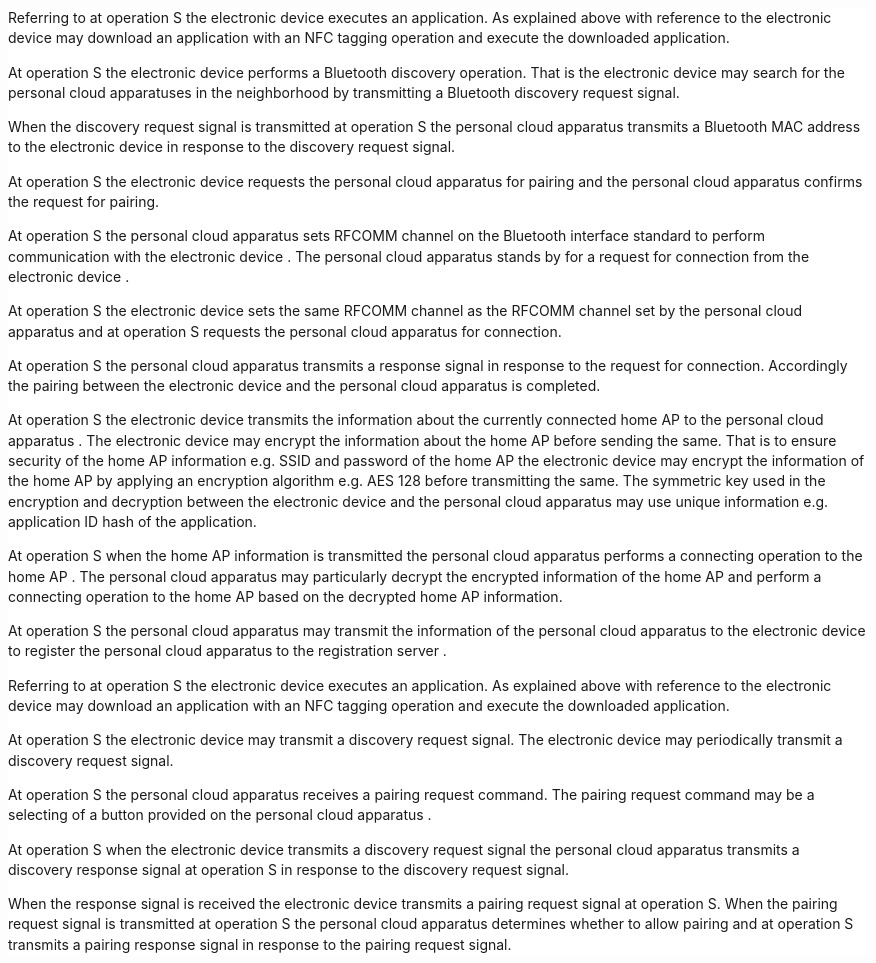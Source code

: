 Referring to at operation S the electronic device executes an application. As explained above with reference to the electronic device may download an application with an NFC tagging operation and execute the downloaded application.

At operation S the electronic device performs a Bluetooth discovery operation. That is the electronic device may search for the personal cloud apparatuses in the neighborhood by transmitting a Bluetooth discovery request signal.

When the discovery request signal is transmitted at operation S the personal cloud apparatus transmits a Bluetooth MAC address to the electronic device in response to the discovery request signal.

At operation S the electronic device requests the personal cloud apparatus for pairing and the personal cloud apparatus confirms the request for pairing.

At operation S the personal cloud apparatus sets RFCOMM channel on the Bluetooth interface standard to perform communication with the electronic device . The personal cloud apparatus stands by for a request for connection from the electronic device .

At operation S the electronic device sets the same RFCOMM channel as the RFCOMM channel set by the personal cloud apparatus and at operation S requests the personal cloud apparatus for connection.

At operation S the personal cloud apparatus transmits a response signal in response to the request for connection. Accordingly the pairing between the electronic device and the personal cloud apparatus is completed.

At operation S the electronic device transmits the information about the currently connected home AP to the personal cloud apparatus . The electronic device may encrypt the information about the home AP before sending the same. That is to ensure security of the home AP information e.g. SSID and password of the home AP the electronic device may encrypt the information of the home AP by applying an encryption algorithm e.g. AES 128 before transmitting the same. The symmetric key used in the encryption and decryption between the electronic device and the personal cloud apparatus may use unique information e.g. application ID hash of the application.

At operation S when the home AP information is transmitted the personal cloud apparatus performs a connecting operation to the home AP . The personal cloud apparatus may particularly decrypt the encrypted information of the home AP and perform a connecting operation to the home AP based on the decrypted home AP information.

At operation S the personal cloud apparatus may transmit the information of the personal cloud apparatus to the electronic device to register the personal cloud apparatus to the registration server .

Referring to at operation S the electronic device executes an application. As explained above with reference to the electronic device may download an application with an NFC tagging operation and execute the downloaded application.

At operation S the electronic device may transmit a discovery request signal. The electronic device may periodically transmit a discovery request signal.

At operation S the personal cloud apparatus receives a pairing request command. The pairing request command may be a selecting of a button provided on the personal cloud apparatus .

At operation S when the electronic device transmits a discovery request signal the personal cloud apparatus transmits a discovery response signal at operation S in response to the discovery request signal.

When the response signal is received the electronic device transmits a pairing request signal at operation S. When the pairing request signal is transmitted at operation S the personal cloud apparatus determines whether to allow pairing and at operation S transmits a pairing response signal in response to the pairing request signal.
